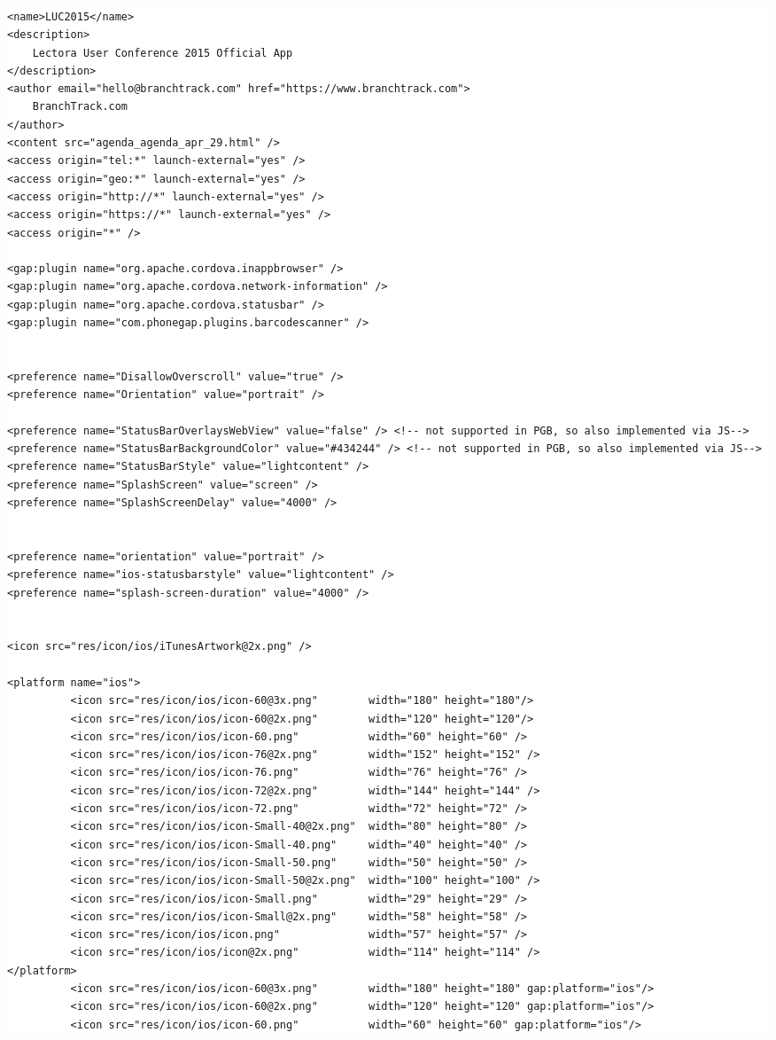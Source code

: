 <?xml version='1.0' encoding='utf-8'?>
<widget
    xmlns="http://www.w3.org/ns/widgets"
    xmlns:cdv="http://cordova.apache.org/ns/1.0"
    xmlns:gap   = "http://phonegap.com/ns/1.0"
    id="com.lectora.luc2015"
    version="1.0.3"
    >

    <name>LUC2015</name>
    <description>
        Lectora User Conference 2015 Official App
    </description>
    <author email="hello@branchtrack.com" href="https://www.branchtrack.com">
        BranchTrack.com
    </author>
    <content src="agenda_agenda_apr_29.html" />
    <access origin="tel:*" launch-external="yes" />
    <access origin="geo:*" launch-external="yes" />
    <access origin="http://*" launch-external="yes" />
    <access origin="https://*" launch-external="yes" />
    <access origin="*" />

    <gap:plugin name="org.apache.cordova.inappbrowser" />
    <gap:plugin name="org.apache.cordova.network-information" />
    <gap:plugin name="org.apache.cordova.statusbar" />
    <gap:plugin name="com.phonegap.plugins.barcodescanner" />


    <preference name="DisallowOverscroll" value="true" />
    <preference name="Orientation" value="portrait" />

    <preference name="StatusBarOverlaysWebView" value="false" /> <!-- not supported in PGB, so also implemented via JS-->
    <preference name="StatusBarBackgroundColor" value="#434244" /> <!-- not supported in PGB, so also implemented via JS-->
    <preference name="StatusBarStyle" value="lightcontent" />
    <preference name="SplashScreen" value="screen" />
    <preference name="SplashScreenDelay" value="4000" />


    <preference name="orientation" value="portrait" />
    <preference name="ios-statusbarstyle" value="lightcontent" />
    <preference name="splash-screen-duration" value="4000" />


    <icon src="res/icon/ios/iTunesArtwork@2x.png" />

    <platform name="ios">
              <icon src="res/icon/ios/icon-60@3x.png"        width="180" height="180"/>
              <icon src="res/icon/ios/icon-60@2x.png"        width="120" height="120"/>
              <icon src="res/icon/ios/icon-60.png"           width="60" height="60" />
              <icon src="res/icon/ios/icon-76@2x.png"        width="152" height="152" />
              <icon src="res/icon/ios/icon-76.png"           width="76" height="76" />
              <icon src="res/icon/ios/icon-72@2x.png"        width="144" height="144" />
              <icon src="res/icon/ios/icon-72.png"           width="72" height="72" />
              <icon src="res/icon/ios/icon-Small-40@2x.png"  width="80" height="80" />
              <icon src="res/icon/ios/icon-Small-40.png"     width="40" height="40" />
              <icon src="res/icon/ios/icon-Small-50.png"     width="50" height="50" />
              <icon src="res/icon/ios/icon-Small-50@2x.png"  width="100" height="100" />
              <icon src="res/icon/ios/icon-Small.png"        width="29" height="29" />
              <icon src="res/icon/ios/icon-Small@2x.png"     width="58" height="58" />
              <icon src="res/icon/ios/icon.png"              width="57" height="57" />
              <icon src="res/icon/ios/icon@2x.png"           width="114" height="114" />
    </platform>
              <icon src="res/icon/ios/icon-60@3x.png"        width="180" height="180" gap:platform="ios"/>
              <icon src="res/icon/ios/icon-60@2x.png"        width="120" height="120" gap:platform="ios"/>
              <icon src="res/icon/ios/icon-60.png"           width="60" height="60" gap:platform="ios"/>